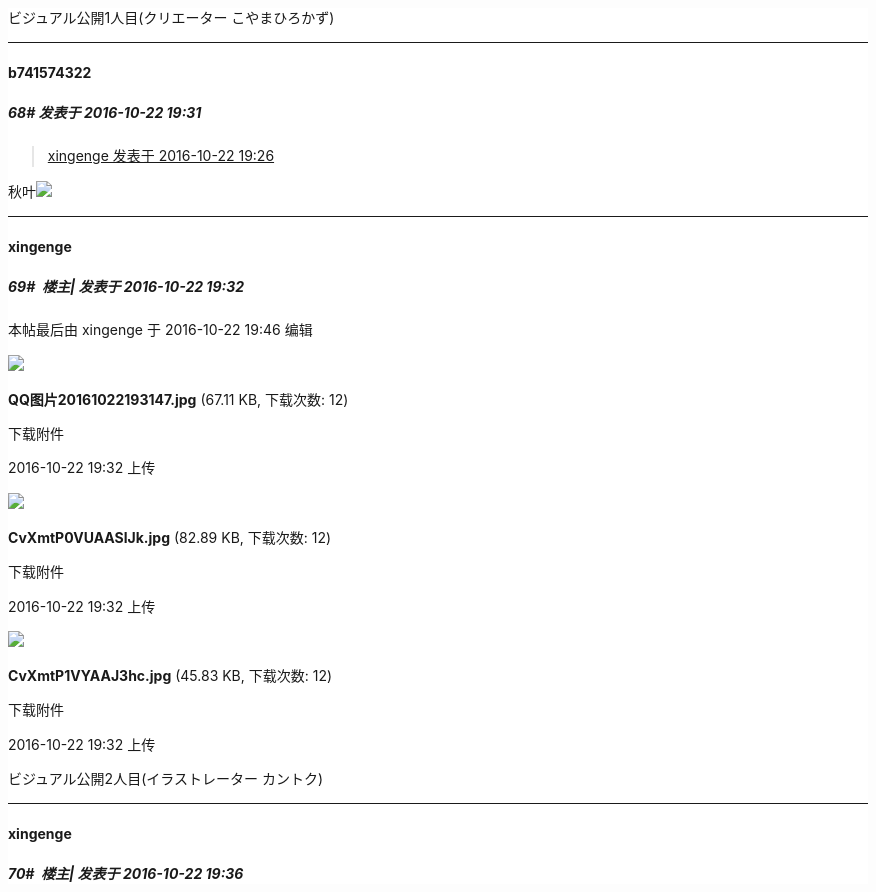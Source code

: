 ビジュアル公開1人目(クリエーター こやまひろかず)


-----

####  b741574322  
##### 68#       发表于 2016-10-22 19:31


<blockquote><a href="httphttps://bbs.saraba1st.com/2b/forum.php?mod=redirect&amp;goto=findpost&amp;pid=33942569&amp;ptid=1340164" target="_blank">xingenge 发表于 2016-10-22 19:26</a></blockquote>
秋叶<img src="https://static.saraba1st.com/image/smiley/face/91.gif" referrerpolicy="no-referrer">


-----

####  xingenge  
##### 69#         楼主| 发表于 2016-10-22 19:32


 本帖最后由 xingenge 于 2016-10-22 19:46 编辑 


<img src="http://img.saraba1st.com/forum/201610/22/193220e5vbkdvl4dd3wlk3.jpg" referrerpolicy="no-referrer">


<strong>QQ图片20161022193147.jpg</strong> (67.11 KB, 下载次数: 12)

下载附件

2016-10-22 19:32 上传


<img src="http://img.saraba1st.com/forum/201610/22/193223rkabzztk8ikzzokk.jpg" referrerpolicy="no-referrer">


<strong>CvXmtP0VUAASlJk.jpg</strong> (82.89 KB, 下载次数: 12)

下载附件

2016-10-22 19:32 上传


<img src="http://img.saraba1st.com/forum/201610/22/193225mnivg8e7tqaoga76.jpg" referrerpolicy="no-referrer">


<strong>CvXmtP1VYAAJ3hc.jpg</strong> (45.83 KB, 下载次数: 12)

下载附件

2016-10-22 19:32 上传


ビジュアル公開2人目(イラストレーター カントク)


-----

####  xingenge  
##### 70#         楼主| 发表于 2016-10-22 19:36
